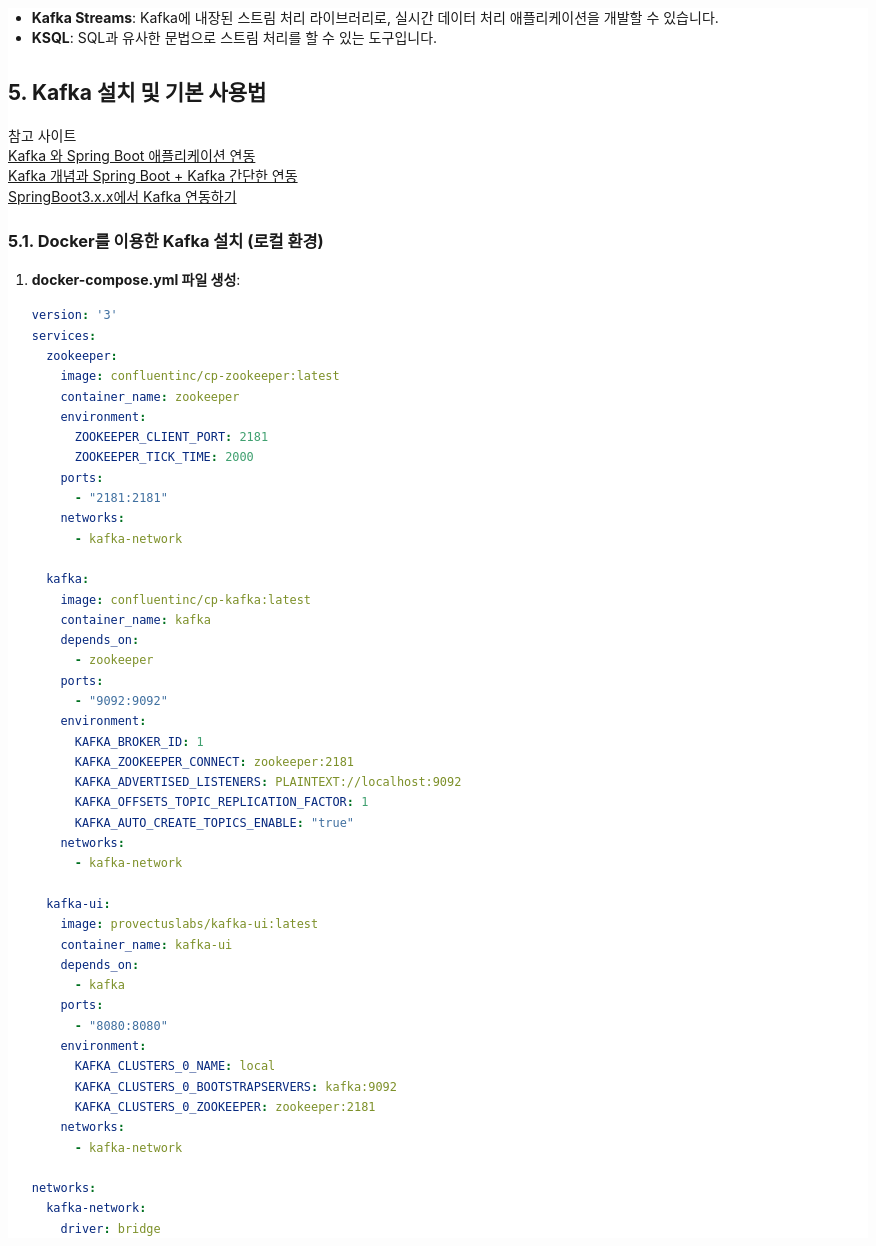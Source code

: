 - **Kafka Streams**: Kafka에 내장된 스트림 처리 라이브러리로, 실시간 데이터 처리 애플리케이션을 개발할 수 있습니다.
- **KSQL**: SQL과 유사한 문법으로 스트림 처리를 할 수 있는 도구입니다.

## 5. Kafka 설치 및 기본 사용법
참고 사이트  
[Kafka 와 Spring Boot 애플리케이션 연동](https://velog.io/@choidongkuen/%EC%84%9C%EB%B2%84-Kafka-%EC%99%80-Spring-Boot-%EC%95%A0%ED%94%8C%EB%A6%AC%EC%BC%80%EC%9D%B4%EC%85%98-%EC%97%B0%EB%8F%99)  
[Kafka 개념과 Spring Boot + Kafka 간단한 연동](https://dkswnkk.tistory.com/705)   
[SpringBoot3.x.x에서 Kafka 연동하기](https://curiousjinan.tistory.com/entry/spring-kafka-exception-monitoring)
  
### 5.1. Docker를 이용한 Kafka 설치 (로컬 환경)

1. **docker-compose.yml 파일 생성**:
   ```yaml
   version: '3'
   services:
     zookeeper:
       image: confluentinc/cp-zookeeper:latest
       container_name: zookeeper
       environment:
         ZOOKEEPER_CLIENT_PORT: 2181
         ZOOKEEPER_TICK_TIME: 2000
       ports:
         - "2181:2181"
       networks:
         - kafka-network
   
     kafka:
       image: confluentinc/cp-kafka:latest
       container_name: kafka
       depends_on:
         - zookeeper
       ports:
         - "9092:9092"
       environment:
         KAFKA_BROKER_ID: 1
         KAFKA_ZOOKEEPER_CONNECT: zookeeper:2181
         KAFKA_ADVERTISED_LISTENERS: PLAINTEXT://localhost:9092
         KAFKA_OFFSETS_TOPIC_REPLICATION_FACTOR: 1
         KAFKA_AUTO_CREATE_TOPICS_ENABLE: "true"
       networks:
         - kafka-network
   
     kafka-ui:
       image: provectuslabs/kafka-ui:latest
       container_name: kafka-ui
       depends_on:
         - kafka
       ports:
         - "8080:8080"
       environment:
         KAFKA_CLUSTERS_0_NAME: local
         KAFKA_CLUSTERS_0_BOOTSTRAPSERVERS: kafka:9092
         KAFKA_CLUSTERS_0_ZOOKEEPER: zookeeper:2181
       networks:
         - kafka-network
   
   networks:
     kafka-network:
       driver: bridge
   ```
